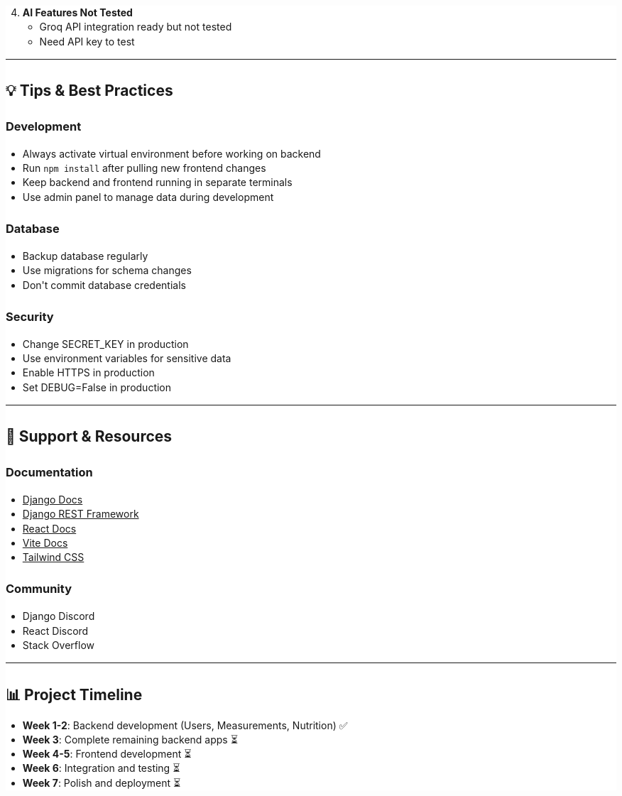 4. **AI Features Not Tested**
   - Groq API integration ready but not tested
   - Need API key to test

---

## 💡 Tips & Best Practices

### Development
- Always activate virtual environment before working on backend
- Run `npm install` after pulling new frontend changes
- Keep backend and frontend running in separate terminals
- Use admin panel to manage data during development

### Database
- Backup database regularly
- Use migrations for schema changes
- Don't commit database credentials

### Security
- Change SECRET_KEY in production
- Use environment variables for sensitive data
- Enable HTTPS in production
- Set DEBUG=False in production

---

## 🤝 Support & Resources

### Documentation
- [Django Docs](https://docs.djangoproject.com/)
- [Django REST Framework](https://www.django-rest-framework.org/)
- [React Docs](https://react.dev/)
- [Vite Docs](https://vitejs.dev/)
- [Tailwind CSS](https://tailwindcss.com/)

### Community
- Django Discord
- React Discord
- Stack Overflow

---

## 📊 Project Timeline

- **Week 1-2**: Backend development (Users, Measurements, Nutrition) ✅
- **Week 3**: Complete remaining backend apps ⏳
- **Week 4-5**: Frontend development ⏳
- **Week 6**: Integration and testing ⏳
- **Week 7**: Polish and deployment ⏳
